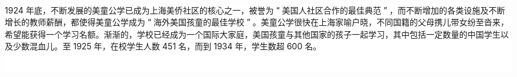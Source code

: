  </p>
 <p class="p2">
  <span class="s2">
   1924
  </span>
  <span class="s1">
   年底，不断发展的美童公学已成为上海美侨社区的核心之一，被誉为
  </span>
  <span class="s2">
   “
  </span>
  <span class="s1">
   美国人社区合作的最佳典范
  </span>
  <span class="s2">
   ”
  </span>
  <span class="s1">
   ，而不断增加的各类设施及不断增长的教师薪酬，都使得美童公学成为
  </span>
  <span class="s2">
   “
  </span>
  <span class="s1">
   海外美国孩童的最佳学校
  </span>
  <span class="s2">
   ”
  </span>
  <span class="s1">
   。美童公学很快在上海家喻户晓，不同国籍的父母携儿带女纷至沓来，希望能获得一个学习名额。渐渐的，学校已经成为一个国际大家庭，美国孩童与其他国家的孩子一起学习，其中包括一定数量的中国学生以及少数混血儿。至
  </span>
  <span class="s2">
   1925
  </span>
  <span class="s1">
   年，在校学生人数
  </span>
  <span class="s2">
   451
  </span>
  <span class="s1">
   名，而到
  </span>
  <span class="s2">
   1934
  </span>
  <span class="s1">
   年，学生数超
  </span>
  <span class="s2">
   600
  </span>
  <span class="s1">
   名。
  </span>
 </p>
 <p class="p1">
  <span class="s1">
  </span>
  <br/>
 </p>
 <p class="p3">